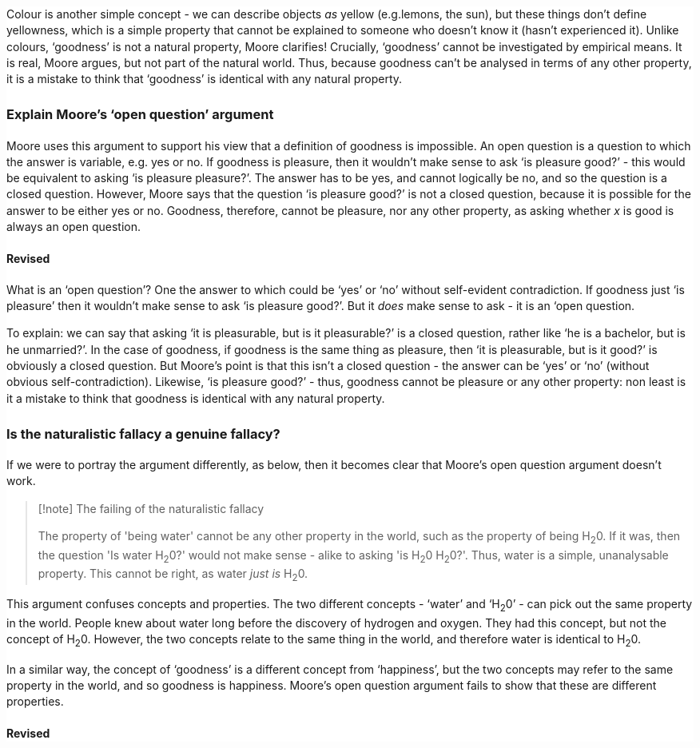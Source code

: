 Colour is another simple concept - we can describe objects *as* yellow (e.g.lemons, the sun), but these things don’t define yellowness, which is a simple property that cannot be explained to someone who doesn’t know it (hasn’t experienced it). Unlike colours, ‘goodness’ is not a natural property, Moore clarifies! Crucially, ‘goodness’ cannot be investigated by empirical means. It is real, Moore argues, but not part of the natural world. Thus, because goodness can’t be analysed in terms of any other property, it is a mistake to think that ‘goodness’ is identical with any natural property.

### Explain Moore’s ‘open question’ argument

Moore uses this argument to support his view that a definition of goodness is impossible. An open question is a question to which the answer is variable, e.g. yes or no. If goodness is pleasure, then it wouldn’t make sense to ask ‘is pleasure good?’ - this would be equivalent to asking ‘is pleasure pleasure?’. The answer has to be yes, and cannot logically be no, and so the question is a closed question. However, Moore says that the question ‘is pleasure good?’ is not a closed question, because it is possible for the answer to be either yes or no. Goodness, therefore, cannot be pleasure, nor any other property, as asking whether $x$ is good is always an open question.

#### Revised

What is an ‘open question’? One the answer to which could be ‘yes’ or ‘no’ without self-evident contradiction. If goodness just ‘is pleasure’ then it wouldn’t make sense to ask ‘is pleasure good?’. But it *does* make sense to ask - it is an ‘open question.

To explain: we can say that asking ‘it is pleasurable, but is it pleasurable?’ is a closed question, rather like ‘he is a bachelor, but is he unmarried?’. In the case of goodness, if goodness is the same thing as pleasure, then ‘it is pleasurable, but is it good?’ is obviously a closed question. But Moore’s point is that this isn’t a closed question - the answer can be ‘yes’ or ‘no’ (without obvious self-contradiction). Likewise, ‘is pleasure good?’ - thus, goodness cannot be pleasure or any other property: non least is it a mistake to think that goodness is identical with any natural property. 

### Is the naturalistic fallacy a genuine fallacy?

If we were to portray the argument differently, as below, then it becomes clear that Moore’s open question argument doesn’t work.

> [!note] The failing of the naturalistic fallacy
> 
> The property of 'being water' cannot be any other property in the world, such as the property of being H<sub>2</sub>0. If it was, then the question 'Is water H<sub>2</sub>0?' would not make sense - alike to asking 'is H<sub>2</sub>0 H<sub>2</sub>0?'. Thus, water is a simple, unanalysable property. This cannot be right, as water *just is* H<sub>2</sub>0.

This argument confuses concepts and properties. The two different concepts - ‘water’ and ‘H<sub>2</sub>0’ - can pick out the same property in the world. People knew about water long before the discovery of hydrogen and oxygen. They had this concept, but not the concept of H<sub>2</sub>0. However, the two concepts relate to the same thing in the world, and therefore water is identical to H<sub>2</sub>0. 

In a similar way, the concept of ‘goodness’ is a different concept from ‘happiness’, but the two concepts may refer to the same property in the world, and so goodness is happiness. Moore’s open question argument fails to show that these are different properties.

#### Revised
